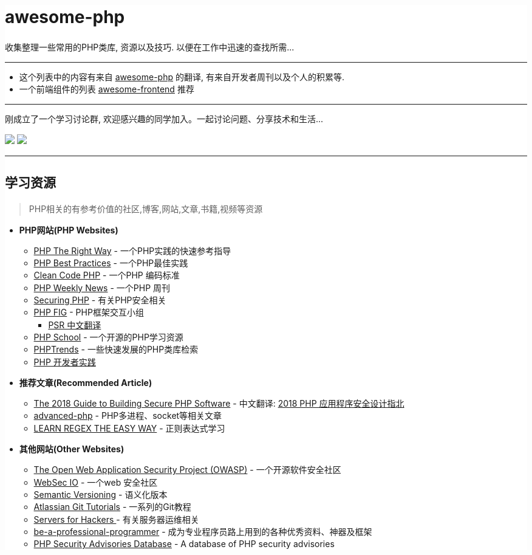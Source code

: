 # awesome-php
收集整理一些常用的PHP类库, 资源以及技巧. 以便在工作中迅速的查找所需...

---

- 这个列表中的内容有来自 [awesome-php](https://github.com/ziadoz/awesome-php) 的翻译, 有来自开发者周刊以及个人的积累等.
- 一个前端组件的列表 [awesome-frontend](https://github.com/JingwenTian/awesome-frontend) 推荐

---

刚成立了一个学习讨论群, 欢迎感兴趣的同学加入。一起讨论问题、分享技术和生活...

![](https://tva1.sinaimg.cn/orj360/007S8ZIlly1ggwh1238rij30by0bymxg.jpg)
![](https://tva1.sinaimg.cn/orj360/007S8ZIlly1girgrrpmmvj30u01nbdhy.jpg)

---

## 学习资源
>PHP相关的有参考价值的社区,博客,网站,文章,书籍,视频等资源

- **PHP网站(PHP Websites)**

    - [PHP The Right Way](http://www.phptherightway.com/) - 一个PHP实践的快速参考指导
    - [PHP Best Practices](https://phpbestpractices.org/) - 一个PHP最佳实践
    - [Clean Code PHP](https://github.com/jupeter/clean-code-php) - 一个PHP 编码标准
    - [PHP Weekly News](http://www.phpweekly.com/archive.html) - 一个PHP 周刊
    - [Securing PHP](http://securingphp.com/) - 有关PHP安全相关
    - [PHP FIG](http://www.php-fig.org/) - PHP框架交互小组
        - [PSR 中文翻译](https://psr.phphub.org)
    - [PHP School](http://www.phpschool.io/) - 一个开源的PHP学习资源
    - [PHPTrends](http://phptrends.com/) - 一些快速发展的PHP类库检索
    - [PHP 开发者实践](https://ryancao.gitbooks.io/php-developer-prepares/content/)

- **推荐文章(Recommended Article)**

    - [The 2018 Guide to Building Secure PHP Software](https://paragonie.com/blog/2017/12/2018-guide-building-secure-php-software) - 中文翻译: [2018 PHP 应用程序安全设计指北](https://laravel-china.org/articles/7235/2018-php-application-security-design)
    - [advanced-php](https://github.com/elarity/advanced-php) - PHP多进程、socket等相关文章
    - [LEARN REGEX THE EASY WAY](https://github.com/ziishaned/learn-regex/blob/master/translations/README-cn.md) - 正则表达式学习

- **其他网站(Other Websites)**

    - [The Open Web Application Security Project (OWASP)](https://www.owasp.org/index.php/Main_Page) - 一个开源软件安全社区
    - [WebSec IO](https://websec.io/) - 一个web 安全社区
    - [Semantic Versioning](http://semver.org/lang/zh-CN/) - 语义化版本
    - [Atlassian Git Tutorials](https://www.atlassian.com/git/) - 一系列的Git教程
    - [Servers for Hackers ](https://serversforhackers.com/) - 有关服务器运维相关
    - [be-a-professional-programmer](https://github.com/stanzhai/be-a-professional-programmer) - 成为专业程序员路上用到的各种优秀资料、神器及框架
    - [PHP Security Advisories Database](https://github.com/FriendsOfPHP/security-advisories) - A database of PHP security advisories
    
